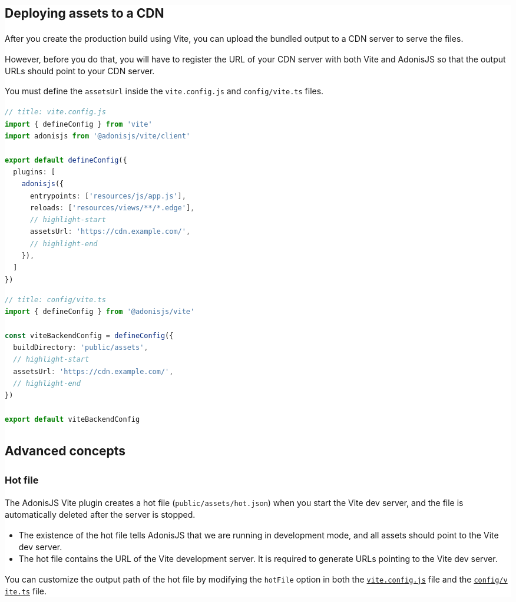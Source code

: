 ## Deploying assets to a CDN
After you create the production build using Vite, you can upload the bundled output to a CDN server to serve the files.

However, before you do that, you will have to register the URL of your CDN server with both Vite and AdonisJS so that the output URLs should point to your CDN server.

You must define the `assetsUrl` inside the `vite.config.js` and `config/vite.ts` files.

```ts
// title: vite.config.js
import { defineConfig } from 'vite'
import adonisjs from '@adonisjs/vite/client'

export default defineConfig({
  plugins: [
    adonisjs({
      entrypoints: ['resources/js/app.js'],
      reloads: ['resources/views/**/*.edge'],
      // highlight-start
      assetsUrl: 'https://cdn.example.com/',
      // highlight-end
    }),
  ]
})
```

```ts
// title: config/vite.ts
import { defineConfig } from '@adonisjs/vite'

const viteBackendConfig = defineConfig({
  buildDirectory: 'public/assets',
  // highlight-start
  assetsUrl: 'https://cdn.example.com/',
  // highlight-end
})

export default viteBackendConfig
```

## Advanced concepts

### Hot file
The AdonisJS Vite plugin creates a hot file (`public/assets/hot.json`) when you start the Vite dev server, and the file is automatically deleted after the server is stopped.

- The existence of the hot file tells AdonisJS that we are running in development mode, and all assets should point to the Vite dev server.
- The hot file contains the URL of the Vite development server. It is required to generate URLs pointing to the Vite dev server.

You can customize the output path of the hot file by modifying the `hotFile` option in both the [`vite.config.js`](#vite-config-file) file and the [`config/vite.ts`](#adonisjs-config-file) file.
